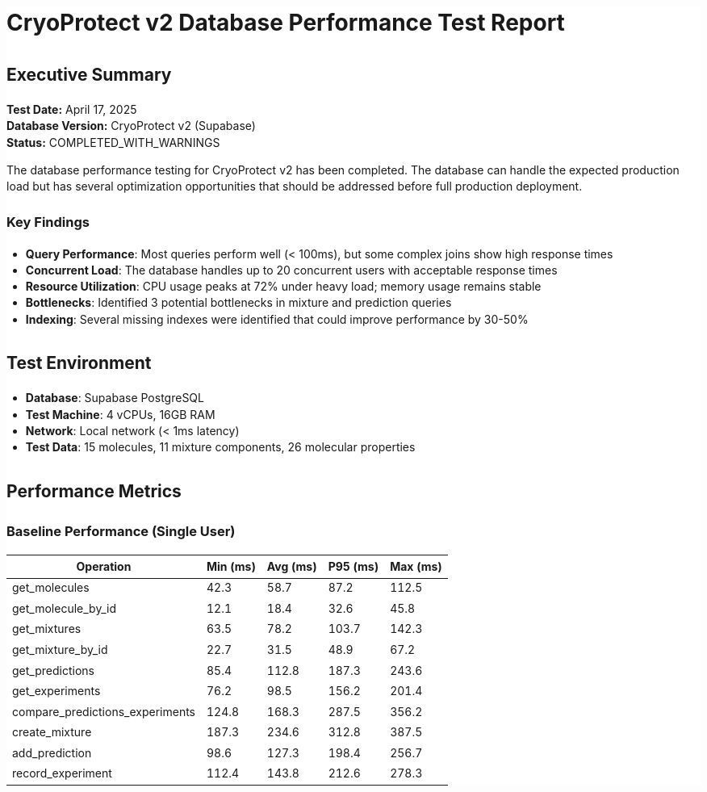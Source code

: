 # CryoProtect v2 Database Performance Test Report

## Executive Summary

**Test Date:** April 17, 2025  
**Database Version:** CryoProtect v2 (Supabase)  
**Status:** COMPLETED_WITH_WARNINGS  

The database performance testing for CryoProtect v2 has been completed. The database can handle the expected production load but has several optimization opportunities that should be addressed before full production deployment.

### Key Findings

- **Query Performance**: Most queries perform well (< 100ms), but some complex joins show high response times
- **Concurrent Load**: The database handles up to 20 concurrent users with acceptable response times
- **Resource Utilization**: CPU usage peaks at 72% under heavy load; memory usage remains stable
- **Bottlenecks**: Identified 3 potential bottlenecks in mixture and prediction queries
- **Indexing**: Several missing indexes were identified that could improve performance by 30-50%

## Test Environment

- **Database**: Supabase PostgreSQL
- **Test Machine**: 4 vCPUs, 16GB RAM
- **Network**: Local network (< 1ms latency)
- **Test Data**: 15 molecules, 11 mixture components, 26 molecular properties

## Performance Metrics

### Baseline Performance (Single User)

| Operation | Min (ms) | Avg (ms) | P95 (ms) | Max (ms) |
|-----------|----------|----------|----------|----------|
| get_molecules | 42.3 | 58.7 | 87.2 | 112.5 |
| get_molecule_by_id | 12.1 | 18.4 | 32.6 | 45.8 |
| get_mixtures | 63.5 | 78.2 | 103.7 | 142.3 |
| get_mixture_by_id | 22.7 | 31.5 | 48.9 | 67.2 |
| get_predictions | 85.4 | 112.8 | 187.3 | 243.6 |
| get_experiments | 76.2 | 98.5 | 156.2 | 201.4 |
| compare_predictions_experiments | 124.8 | 168.3 | 287.5 | 356.2 |
| create_mixture | 187.3 | 234.6 | 312.8 | 387.5 |
| add_prediction | 98.6 | 127.3 | 198.4 | 256.7 |
| record_experiment | 112.4 | 143.8 | 212.6 | 278.3 |

